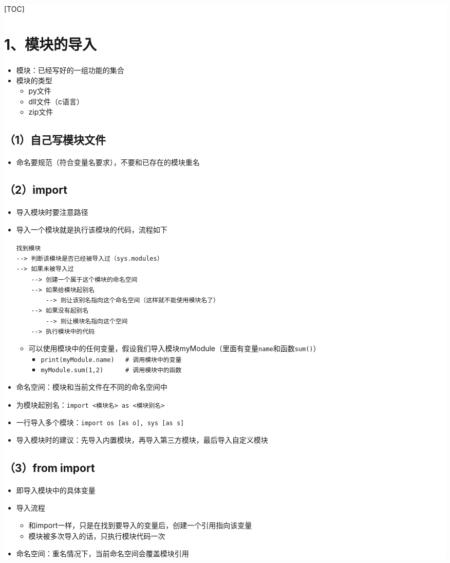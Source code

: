 [TOC]

# 1、模块的导入

- 模块：已经写好的一组功能的集合
- 模块的类型
  - py文件	
  - dll文件（c语言）		
  - zip文件

## （1）自己写模块文件

- 命名要规范（符合变量名要求），不要和已存在的模块重名

## （2）import

- 导入模块时要注意路径		

- 导入一个模块就是执行该模块的代码，流程如下

  ```
  找到模块
  --> 判断该模块是否已经被导入过（sys.modules）
  --> 如果未被导入过
      --> 创建一个属于这个模块的命名空间
      --> 如果给模块起别名
          --> 则让该别名指向这个命名空间（这样就不能使用模块名了）
      --> 如果没有起别名
          --> 则让模块名指向这个空间
      --> 执行模块中的代码
  ```

  - 可以使用模块中的任何变量，假设我们导入模块myModule（里面有变量`name`和函数`sum()`）
    - `print(myModule.name)   # 调用模块中的变量`
    - `myModule.sum(1,2)      # 调用模块中的函数`

- 命名空间：模块和当前文件在不同的命名空间中

- 为模块起别名：`import <模块名> as <模块别名>`

- 一行导入多个模块：`import os [as o], sys [as s]`

- 导入模块时的建议：先导入内置模块，再导入第三方模块，最后导入自定义模块

## （3）from import

- 即导入模块中的具体变量

- 导入流程

  - 和import一样，只是在找到要导入的变量后，创建一个引用指向该变量			
  - 模块被多次导入的话，只执行模块代码一次

- 命名空间：重名情况下，当前命名空间会覆盖模块引用
